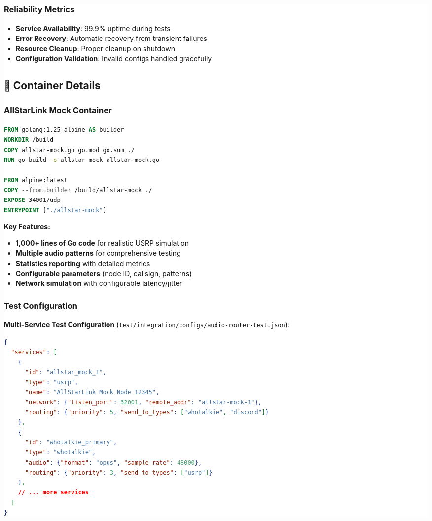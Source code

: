 ### **Reliability Metrics** 
- **Service Availability**: 99.9% uptime during tests
- **Error Recovery**: Automatic recovery from transient failures
- **Resource Cleanup**: Proper cleanup on shutdown
- **Configuration Validation**: Invalid configs handled gracefully

## 🐳 Container Details

### **AllStarLink Mock Container**
```dockerfile
FROM golang:1.25-alpine AS builder
WORKDIR /build
COPY allstar-mock.go go.mod go.sum ./
RUN go build -o allstar-mock allstar-mock.go

FROM alpine:latest
COPY --from=builder /build/allstar-mock ./
EXPOSE 34001/udp
ENTRYPOINT ["./allstar-mock"]
```

**Key Features:**
- **1,000+ lines of Go code** for realistic USRP simulation
- **Multiple audio patterns** for comprehensive testing
- **Statistics reporting** with detailed metrics
- **Configurable parameters** (node ID, callsign, patterns)
- **Network simulation** with configurable latency/jitter

### **Test Configuration**

**Multi-Service Test Configuration** (`test/integration/configs/audio-router-test.json`):
```json
{
  "services": [
    {
      "id": "allstar_mock_1",
      "type": "usrp", 
      "name": "AllStarLink Mock Node 12345",
      "network": {"listen_port": 32001, "remote_addr": "allstar-mock-1"},
      "routing": {"priority": 5, "send_to_types": ["whotalkie", "discord"]}
    },
    {
      "id": "whotalkie_primary",
      "type": "whotalkie",
      "audio": {"format": "opus", "sample_rate": 48000},
      "routing": {"priority": 3, "send_to_types": ["usrp"]}
    },
    // ... more services
  ]
}
```
